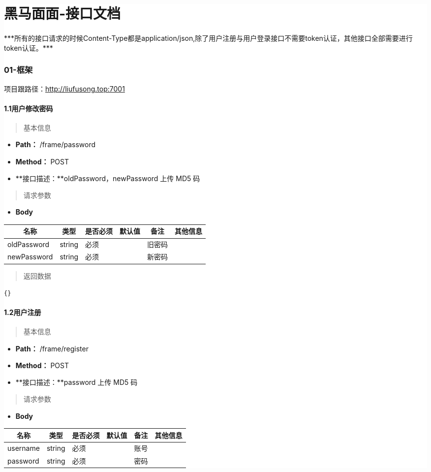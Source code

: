  <h1 class="curproject-name"> 黑马面面-接口文档</h1>
***所有的接口请求的时候Content-Type都是application/json,除了用户注册与用户登录接口不需要token认证，其他接口全部需要进行token认证。***

### 01-框架

项目跟路径：http://liufusong.top:7001

#### 1.1用户修改密码

>  基本信息

- **Path：** /frame/password

- **Method：** POST

- **接口描述：**oldPassword，newPassword 上传 MD5 码

>  请求参数

- **Body**

<table>
  <thead class="ant-table-thead">
    <tr>
      <th key=name>名称</th><th key=type>类型</th><th key=required>是否必须</th><th key=default>默认值</th><th key=desc>备注</th><th key=sub>其他信息</th>
    </tr>
  </thead><tbody className="ant-table-tbody"><tr key=0-0><td key=0><span style="padding-left: 0px"><span style="color: #8c8a8a"></span> oldPassword</span></td><td key=1><span>string</span></td><td key=2>必须</td><td key=3></td><td key=4><span>旧密码</span></td><td key=5></td></tr><tr key=0-1><td key=0><span style="padding-left: 0px"><span style="color: #8c8a8a"></span> newPassword</span></td><td key=1><span>string</span></td><td key=2>必须</td><td key=3></td><td key=4><span>新密码</span></td><td key=5></td></tr>
               </tbody>
              </table>

>  返回数据

```javascript
{}
```



#### 1.2用户注册

>  基本信息

- **Path：** /frame/register

- **Method：** POST

- **接口描述：**password 上传 MD5 码

>  请求参数
- **Body**

<table>
  <thead class="ant-table-thead">
    <tr>
      <th key=name>名称</th><th key=type>类型</th><th key=required>是否必须</th><th key=default>默认值</th><th key=desc>备注</th><th key=sub>其他信息</th>
    </tr>
  </thead><tbody className="ant-table-tbody"><tr key=0-0><td key=0><span style="padding-left: 0px"><span style="color: #8c8a8a"></span> username</span></td><td key=1><span>string</span></td><td key=2>必须</td><td key=3></td><td key=4><span>账号</span></td><td key=5></td></tr><tr key=0-1><td key=0><span style="padding-left: 0px"><span style="color: #8c8a8a"></span> password</span></td><td key=1><span>string</span></td><td key=2>必须</td><td key=3></td><td key=4><span>密码</span></td><td key=5></td></tr>
               </tbody>
              </table>
